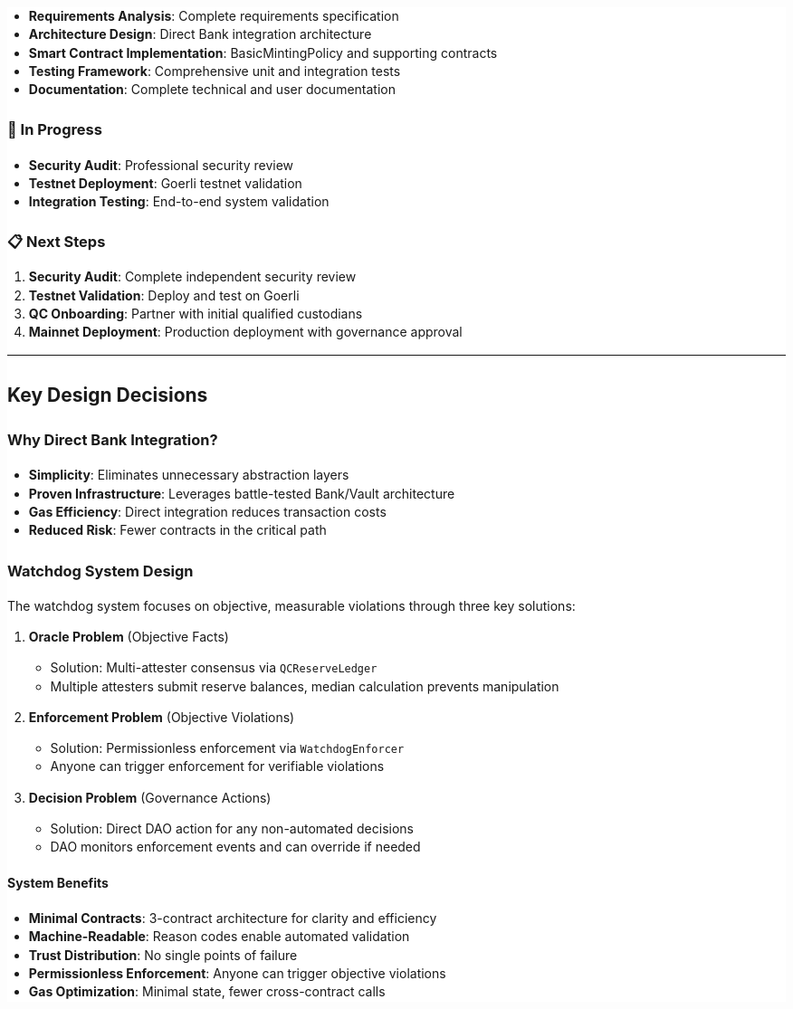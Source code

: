 - **Requirements Analysis**: Complete requirements specification
- **Architecture Design**: Direct Bank integration architecture
- **Smart Contract Implementation**: BasicMintingPolicy and supporting contracts
- **Testing Framework**: Comprehensive unit and integration tests
- **Documentation**: Complete technical and user documentation

### 🔄 In Progress

- **Security Audit**: Professional security review
- **Testnet Deployment**: Goerli testnet validation
- **Integration Testing**: End-to-end system validation

### 📋 Next Steps

1. **Security Audit**: Complete independent security review
2. **Testnet Validation**: Deploy and test on Goerli
3. **QC Onboarding**: Partner with initial qualified custodians
4. **Mainnet Deployment**: Production deployment with governance approval

---

## Key Design Decisions

### Why Direct Bank Integration?

- **Simplicity**: Eliminates unnecessary abstraction layers
- **Proven Infrastructure**: Leverages battle-tested Bank/Vault architecture
- **Gas Efficiency**: Direct integration reduces transaction costs
- **Reduced Risk**: Fewer contracts in the critical path

### Watchdog System Design

The watchdog system focuses on objective, measurable violations through three key solutions:

1. **Oracle Problem** (Objective Facts)

   - Solution: Multi-attester consensus via `QCReserveLedger`
   - Multiple attesters submit reserve balances, median calculation prevents manipulation

2. **Enforcement Problem** (Objective Violations)

   - Solution: Permissionless enforcement via `WatchdogEnforcer`
   - Anyone can trigger enforcement for verifiable violations

3. **Decision Problem** (Governance Actions)
   - Solution: Direct DAO action for any non-automated decisions
   - DAO monitors enforcement events and can override if needed

#### System Benefits

- **Minimal Contracts**: 3-contract architecture for clarity and efficiency
- **Machine-Readable**: Reason codes enable automated validation
- **Trust Distribution**: No single points of failure
- **Permissionless Enforcement**: Anyone can trigger objective violations
- **Gas Optimization**: Minimal state, fewer cross-contract calls
